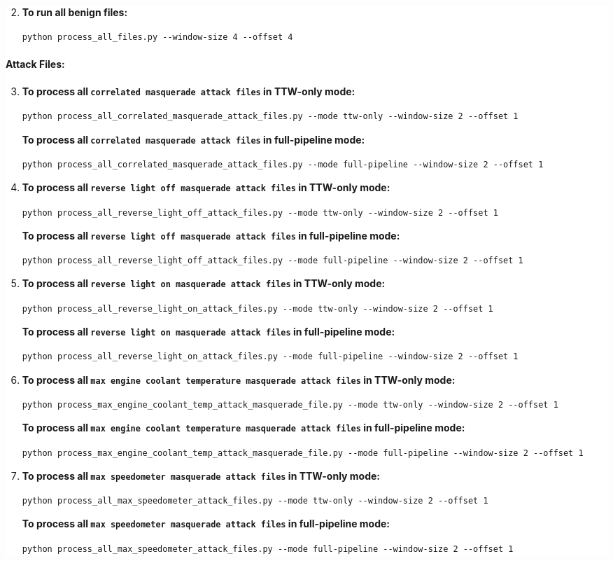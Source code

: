 2. **To run all benign files:**
   ```shell
   python process_all_files.py --window-size 4 --offset 4
   ```

#### Attack Files:
3. **To process all `correlated masquerade attack files` in TTW-only mode:**
   ```shell
   python process_all_correlated_masquerade_attack_files.py --mode ttw-only --window-size 2 --offset 1
   ```

   **To process all `correlated masquerade attack files` in full-pipeline mode:**
   ```shell
   python process_all_correlated_masquerade_attack_files.py --mode full-pipeline --window-size 2 --offset 1
   ```

4. **To process all `reverse light off masquerade attack files` in TTW-only mode:**
   ```shell
   python process_all_reverse_light_off_attack_files.py --mode ttw-only --window-size 2 --offset 1
   ```

   **To process all `reverse light off masquerade attack files` in full-pipeline mode:**
   ```shell
   python process_all_reverse_light_off_attack_files.py --mode full-pipeline --window-size 2 --offset 1
   ```

5. **To process all `reverse light on masquerade attack files` in TTW-only mode:**
   ```shell
   python process_all_reverse_light_on_attack_files.py --mode ttw-only --window-size 2 --offset 1
   ```

   **To process all `reverse light on masquerade attack files` in full-pipeline mode:**
   ```shell
   python process_all_reverse_light_on_attack_files.py --mode full-pipeline --window-size 2 --offset 1
   ```

6. **To process all `max engine coolant temperature masquerade attack files` in TTW-only mode:**
   ```shell
   python process_max_engine_coolant_temp_attack_masquerade_file.py --mode ttw-only --window-size 2 --offset 1
   ```

   **To process all `max engine coolant temperature masquerade attack files` in full-pipeline mode:**
   ```shell
   python process_max_engine_coolant_temp_attack_masquerade_file.py --mode full-pipeline --window-size 2 --offset 1
   ```

7. **To process all `max speedometer masquerade attack files` in TTW-only mode:**
   ```shell
   python process_all_max_speedometer_attack_files.py --mode ttw-only --window-size 2 --offset 1
   ```

   **To process all `max speedometer masquerade attack files` in full-pipeline mode:**
   ```shell
   python process_all_max_speedometer_attack_files.py --mode full-pipeline --window-size 2 --offset 1
   ```
